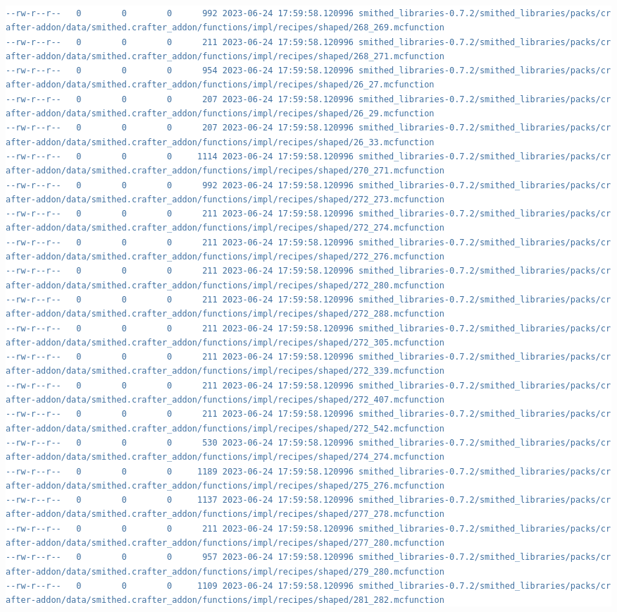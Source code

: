 ```diff
--rw-r--r--   0        0        0      992 2023-06-24 17:59:58.120996 smithed_libraries-0.7.2/smithed_libraries/packs/crafter-addon/data/smithed.crafter_addon/functions/impl/recipes/shaped/268_269.mcfunction
--rw-r--r--   0        0        0      211 2023-06-24 17:59:58.120996 smithed_libraries-0.7.2/smithed_libraries/packs/crafter-addon/data/smithed.crafter_addon/functions/impl/recipes/shaped/268_271.mcfunction
--rw-r--r--   0        0        0      954 2023-06-24 17:59:58.120996 smithed_libraries-0.7.2/smithed_libraries/packs/crafter-addon/data/smithed.crafter_addon/functions/impl/recipes/shaped/26_27.mcfunction
--rw-r--r--   0        0        0      207 2023-06-24 17:59:58.120996 smithed_libraries-0.7.2/smithed_libraries/packs/crafter-addon/data/smithed.crafter_addon/functions/impl/recipes/shaped/26_29.mcfunction
--rw-r--r--   0        0        0      207 2023-06-24 17:59:58.120996 smithed_libraries-0.7.2/smithed_libraries/packs/crafter-addon/data/smithed.crafter_addon/functions/impl/recipes/shaped/26_33.mcfunction
--rw-r--r--   0        0        0     1114 2023-06-24 17:59:58.120996 smithed_libraries-0.7.2/smithed_libraries/packs/crafter-addon/data/smithed.crafter_addon/functions/impl/recipes/shaped/270_271.mcfunction
--rw-r--r--   0        0        0      992 2023-06-24 17:59:58.120996 smithed_libraries-0.7.2/smithed_libraries/packs/crafter-addon/data/smithed.crafter_addon/functions/impl/recipes/shaped/272_273.mcfunction
--rw-r--r--   0        0        0      211 2023-06-24 17:59:58.120996 smithed_libraries-0.7.2/smithed_libraries/packs/crafter-addon/data/smithed.crafter_addon/functions/impl/recipes/shaped/272_274.mcfunction
--rw-r--r--   0        0        0      211 2023-06-24 17:59:58.120996 smithed_libraries-0.7.2/smithed_libraries/packs/crafter-addon/data/smithed.crafter_addon/functions/impl/recipes/shaped/272_276.mcfunction
--rw-r--r--   0        0        0      211 2023-06-24 17:59:58.120996 smithed_libraries-0.7.2/smithed_libraries/packs/crafter-addon/data/smithed.crafter_addon/functions/impl/recipes/shaped/272_280.mcfunction
--rw-r--r--   0        0        0      211 2023-06-24 17:59:58.120996 smithed_libraries-0.7.2/smithed_libraries/packs/crafter-addon/data/smithed.crafter_addon/functions/impl/recipes/shaped/272_288.mcfunction
--rw-r--r--   0        0        0      211 2023-06-24 17:59:58.120996 smithed_libraries-0.7.2/smithed_libraries/packs/crafter-addon/data/smithed.crafter_addon/functions/impl/recipes/shaped/272_305.mcfunction
--rw-r--r--   0        0        0      211 2023-06-24 17:59:58.120996 smithed_libraries-0.7.2/smithed_libraries/packs/crafter-addon/data/smithed.crafter_addon/functions/impl/recipes/shaped/272_339.mcfunction
--rw-r--r--   0        0        0      211 2023-06-24 17:59:58.120996 smithed_libraries-0.7.2/smithed_libraries/packs/crafter-addon/data/smithed.crafter_addon/functions/impl/recipes/shaped/272_407.mcfunction
--rw-r--r--   0        0        0      211 2023-06-24 17:59:58.120996 smithed_libraries-0.7.2/smithed_libraries/packs/crafter-addon/data/smithed.crafter_addon/functions/impl/recipes/shaped/272_542.mcfunction
--rw-r--r--   0        0        0      530 2023-06-24 17:59:58.120996 smithed_libraries-0.7.2/smithed_libraries/packs/crafter-addon/data/smithed.crafter_addon/functions/impl/recipes/shaped/274_274.mcfunction
--rw-r--r--   0        0        0     1189 2023-06-24 17:59:58.120996 smithed_libraries-0.7.2/smithed_libraries/packs/crafter-addon/data/smithed.crafter_addon/functions/impl/recipes/shaped/275_276.mcfunction
--rw-r--r--   0        0        0     1137 2023-06-24 17:59:58.120996 smithed_libraries-0.7.2/smithed_libraries/packs/crafter-addon/data/smithed.crafter_addon/functions/impl/recipes/shaped/277_278.mcfunction
--rw-r--r--   0        0        0      211 2023-06-24 17:59:58.120996 smithed_libraries-0.7.2/smithed_libraries/packs/crafter-addon/data/smithed.crafter_addon/functions/impl/recipes/shaped/277_280.mcfunction
--rw-r--r--   0        0        0      957 2023-06-24 17:59:58.120996 smithed_libraries-0.7.2/smithed_libraries/packs/crafter-addon/data/smithed.crafter_addon/functions/impl/recipes/shaped/279_280.mcfunction
--rw-r--r--   0        0        0     1109 2023-06-24 17:59:58.120996 smithed_libraries-0.7.2/smithed_libraries/packs/crafter-addon/data/smithed.crafter_addon/functions/impl/recipes/shaped/281_282.mcfunction
```